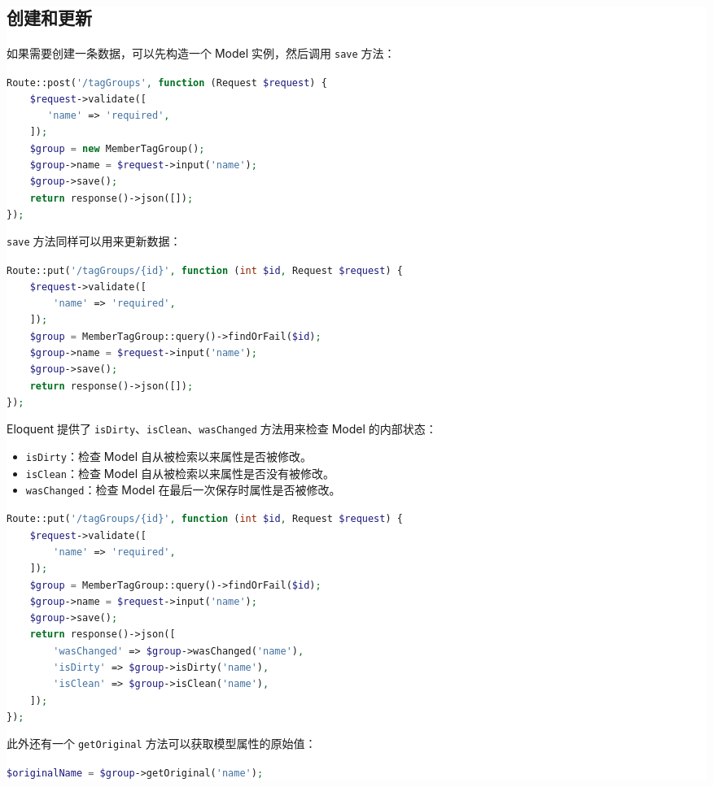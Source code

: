## 创建和更新

如果需要创建一条数据，可以先构造一个 Model 实例，然后调用 `save` 方法：

```php
Route::post('/tagGroups', function (Request $request) {
    $request->validate([
       'name' => 'required',
    ]);
    $group = new MemberTagGroup();
    $group->name = $request->input('name');
    $group->save();
    return response()->json([]);
});
```

`save` 方法同样可以用来更新数据：

```php
Route::put('/tagGroups/{id}', function (int $id, Request $request) {
    $request->validate([
        'name' => 'required',
    ]);
    $group = MemberTagGroup::query()->findOrFail($id);
    $group->name = $request->input('name');
    $group->save();
    return response()->json([]);
});
```

Eloquent 提供了 `isDirty`、`isClean`、`wasChanged` 方法用来检查 Model 的内部状态：

- `isDirty`：检查 Model 自从被检索以来属性是否被修改。
- `isClean`：检查 Model 自从被检索以来属性是否没有被修改。
- `wasChanged`：检查 Model 在最后一次保存时属性是否被修改。

```php
Route::put('/tagGroups/{id}', function (int $id, Request $request) {
    $request->validate([
        'name' => 'required',
    ]);
    $group = MemberTagGroup::query()->findOrFail($id);
    $group->name = $request->input('name');
    $group->save();
    return response()->json([
        'wasChanged' => $group->wasChanged('name'),
        'isDirty' => $group->isDirty('name'),
        'isClean' => $group->isClean('name'),
    ]);
});
```

此外还有一个 `getOriginal` 方法可以获取模型属性的原始值：

```php
$originalName = $group->getOriginal('name');
```
